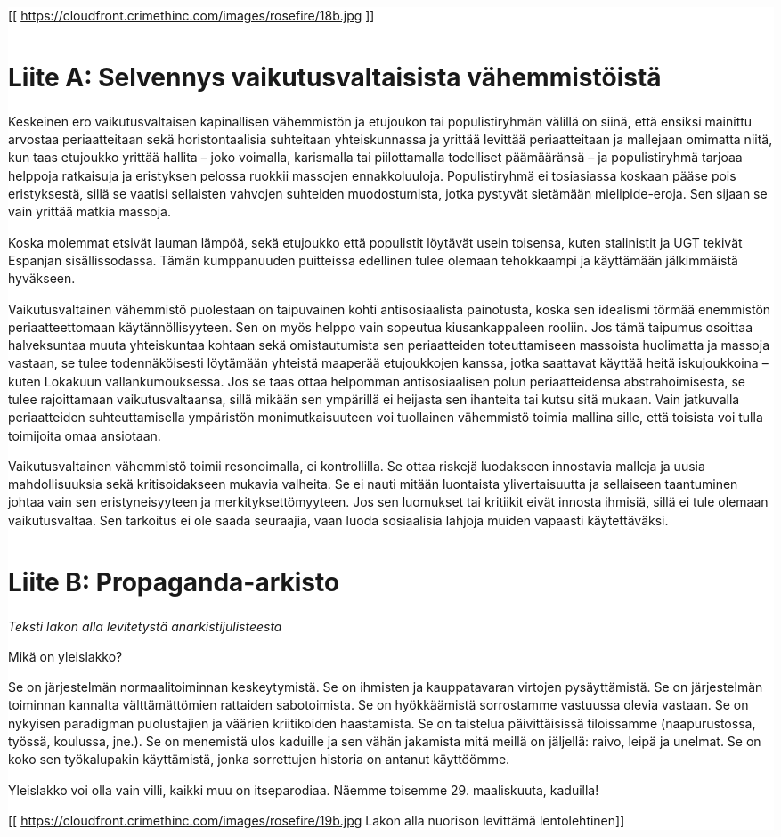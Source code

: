 [[ https://cloudfront.crimethinc.com/images/rosefire/18b.jpg ]]

# Liite A: Selvennys vaikutusvaltaisista vähemmistöistä

Keskeinen ero vaikutusvaltaisen kapinallisen vähemmistön ja etujoukon tai populistiryhmän välillä on siinä, että ensiksi mainittu arvostaa periaatteitaan sekä horistontaalisia suhteitaan yhteiskunnassa ja yrittää levittää periaatteitaan ja mallejaan omimatta niitä, kun taas etujoukko yrittää hallita – joko voimalla, karismalla tai piilottamalla todelliset päämääränsä – ja populistiryhmä tarjoaa helppoja ratkaisuja ja eristyksen pelossa ruokkii massojen ennakkoluuloja. Populistiryhmä ei tosiasiassa koskaan pääse pois eristyksestä, sillä se vaatisi sellaisten vahvojen suhteiden muodostumista, jotka pystyvät sietämään mielipide-eroja. Sen sijaan se vain yrittää matkia massoja.

Koska molemmat etsivät lauman lämpöä, sekä etujoukko että populistit löytävät usein toisensa, kuten stalinistit ja UGT tekivät Espanjan sisällissodassa. Tämän kumppanuuden puitteissa edellinen tulee olemaan tehokkaampi ja käyttämään jälkimmäistä hyväkseen.

Vaikutusvaltainen vähemmistö puolestaan on taipuvainen kohti antisosiaalista painotusta, koska sen idealismi törmää enemmistön periaatteettomaan käytännöllisyyteen. Sen on myös helppo vain sopeutua kiusankappaleen rooliin. Jos tämä taipumus osoittaa halveksuntaa muuta yhteiskuntaa kohtaan sekä omistautumista sen periaatteiden toteuttamiseen massoista huolimatta ja massoja vastaan, se tulee todennäköisesti löytämään yhteistä maaperää etujoukkojen kanssa, jotka saattavat käyttää heitä iskujoukkoina – kuten Lokakuun vallankumouksessa. Jos se taas ottaa helpomman antisosiaalisen polun periaatteidensa abstrahoimisesta, se tulee rajoittamaan vaikutusvaltaansa, sillä mikään sen ympärillä ei heijasta sen ihanteita tai kutsu sitä mukaan. Vain jatkuvalla periaatteiden suhteuttamisella ympäristön monimutkaisuuteen voi tuollainen vähemmistö toimia mallina sille, että toisista voi tulla toimijoita omaa ansiotaan.

Vaikutusvaltainen vähemmistö toimii resonoimalla, ei kontrollilla. Se ottaa riskejä luodakseen innostavia malleja ja uusia mahdollisuuksia sekä kritisoidakseen mukavia valheita. Se ei nauti mitään luontaista ylivertaisuutta ja sellaiseen taantuminen johtaa vain sen eristyneisyyteen ja merkityksettömyyteen. Jos sen luomukset tai kritiikit eivät innosta ihmisiä, sillä ei tule olemaan vaikutusvaltaa. Sen tarkoitus ei ole saada seuraajia, vaan luoda sosiaalisia lahjoja muiden vapaasti käytettäväksi.

# Liite B: Propaganda-arkisto

_Teksti lakon alla levitetystä anarkistijulisteesta_

Mikä on yleislakko?

Se on järjestelmän normaalitoiminnan keskeytymistä. Se on ihmisten ja kauppatavaran virtojen pysäyttämistä. Se on järjestelmän toiminnan kannalta välttämättömien rattaiden sabotoimista. Se on hyökkäämistä sorrostamme vastuussa olevia vastaan. Se on nykyisen paradigman puolustajien ja väärien kriitikoiden haastamista. Se on taistelua päivittäisissä tiloissamme (naapurustossa, työssä, koulussa, jne.). Se on menemistä ulos kaduille ja sen vähän jakamista mitä meillä on jäljellä: raivo, leipä ja unelmat. Se on koko sen työkalupakin käyttämistä, jonka sorrettujen historia on antanut käyttöömme.

Yleislakko voi olla vain villi, kaikki muu on itseparodiaa. Näemme toisemme 29. maaliskuuta, kaduilla!

[[ https://cloudfront.crimethinc.com/images/rosefire/19b.jpg Lakon alla nuorison levittämä lentolehtinen]]


[^1]: Tuohon aikaan siirtolaiset tulivat pääosin Etelä-Espanjasta.
[^2]: Katalaaneja, jotka vastustavat Espanjan miehitystä. "Indepeillä" on useita organisaatioita, joista suurin osa on sosialistisia. Myös nuorisojärjestöjä on runsaasti. Espanjan hallitukseen osallistuvia vasemmistolaisia katalaanipuolueita (kuten ERC) pidetään yleisesti indepeseinä, mutta ne sulkevat usein ulos radikaalin ja sosialistisen aineksen. Katalaanifasisteja sen sijaan ei pidetä indepeseinä.
[^3]: _Antisistema_ on lehdistön keksimä käsite, jolla niputetaan yhteen kaikki yhteiskunnan kapinalliset, jotka ansaitsevat tukahduttamista, eivät poliittista ääntä. Katalonian historiasta johtuen sen koommin anarkisteja kuin indepesejä ei voi ottaa tukahduttamisen kohteeksi loukkaamatta demokraattisen narratiivin herkkyyttä, sillä molemmat ryhmät ovat laajalti tunnettuja ja niitä pidetään poliittisesti legitiimeinä.
[^4]: CGT, kahdesta liitosta huomattavasti suurempi, on seurausta CNT:n katkerasta jakautumisesta, joka kesti koko 80-luvun ja heikensi alkuperäistä organisaatiota. CGT on mukana siinä ammattiliittojen institutionalisoitumisessa, jonka takana on Moncloan sopimus vuodelta 1977. Vaikka koko CNT torjui sopimuksen, monet CNT:n alaiset liitot näkivät uuden tilanteen hyväksymisen välttämättömäksi ja muokkasivat periaatteitaan sen mukaisiksi, mikä johti jakautumiseen. Irtautuneet muodostivat lopulta CGT:n ja osallistuivat sen alla työpaikkavaaleihin, joissa nimetään työläisten viralliset edustajat, joiden mukaan liitot saavat valtionavustusta. Tulee muistaa, että Espanjassa vain hyväksytyt liitot voivat kutsua lakkoon. Jos yleislakko on virallinen, kaikilla työläisillä on oikeus osallistua, vaikka monet työnantajat eivät kunnioitakaan tuota oikeutta. Yksi Katalonian työtaisteluperinteen huono puoli on siinä, että korpilakkoja ei juurikaan nähdä, koska taistelevia liittoja on olemassa ja viralliset lakot ovat pitkäikäinen yhteiskunnallinen instituutio.
[^5]: Cine Princesa -mellakat alkoivat vallatun sosiaalikeskus Cine Princesan häädöstä Via Laietanalla 28. lokakuuta 1996. Mellakoiden osanottajat ovat yleensä erimielisiä mellakoiden laittamisessa järjestykseen. Mellakat ovat ennen kaikkea subjektiivisia kokemuksia, joiden arvioimiseen vaikuttaa suuresti missä päin kaupunkia sattui olemaan ja millä mittarilla tapahtumia punnitsee. Syyskuun 29. mellakat levisivät spontaanisti tuhansien ihmisten pariin eri puolille kaupunkia, pääosin lyhytkestoisina yhteenottoina. Cine Princesa -mellakoissa kyse oli satojen ihmisten – talonvaltaajia ja naapureita – kohdistetuista ja määrätietoisista hyökkäyksistä omaisuutta ja poliisia vastaan yhdessä osassa kaupungin keskustaa.
[^6]: Toisinaan taas media on ollut kärkäs käyttämään kuvia epäjärjestyksestä ja tuhosta mobilisoidakseen julkista tukea antisistemojen tukahduttamiselle. Ero strategiassa vappuna viittaa johonkin sellaiseen motiiviin, jota voimme vain arvailla.
[^7]: Barcelonan pääkadut ovat leveitä katuja, joita reunustaa puistokaistaleet ja pienemmät sivukadut. Suuret joukot kävelevät yleensä keskellä, jolloin sivuille jää tyhjiä alueita poliisin käyttöön tai rauhanomaisen tunnelman säilyttämiseen muulla tavalla: puistokaistaleet tekevät kaikkien kolmen kadun ottamisesta vaikeata, sillä suuret joukot valuvat aina keskelle.
[^8]: Tässä tapauksessa kyseessä ei ollut pelkästään urheiluhuligaanit, vaan marginalisoitu levoton nuoriso. Eli eri porukka, jotka tietoisesti ja tavanomaisesti osallistuvat yhteiskunnallisiin kamppailuihin, vallankumouksellisiin projekteihin, aktivistikampanjoihin tai politiikkaan.
[^9]: Katalonia on "autonominen yhteisö" Espanjan valtion sisällä, jolla on oma hallituksensa, _Generalitat_.
[^10]: Espanjan valtio oli yksi ensimmäisistä terrorismin vastaisten lakien säätäjistä. Kohteena oli Baskimaan itsenäisyystaistelu, joka oli myös Francon hallinnon keskeinen vihollinen. Monet terrorismin vastaisten lakien uhreista ovat nuoria, jotka ovat osallistuneet katutaisteluihin Espanjan viranomaisia vastaan. Lain turvin heidät voidaan pidättää ja heitä voidaan kiduttaa ja tuomita vankeusrangaistuksiin samalla mitalla kuin ETA:n jäsenet. Toisin sanoen, terrorismin vastaisia lakeja on Espanjassa jo sovellettu aseellisista sissiryhmistä horisontaalisesti organisoituneisiin katuprotesteihin tai omaehtoiseen sabotaasiin.
[^11]: On mielenkiintoista huomata kuinka sekä anarkistit että hallitsijat kokevat olonsa uhatuksi blogien ja sosiaalisen median kautta leviävän mellakkapornon takia. Anarkistit pelkäävät yhteenoton spektaakkelimaistumista ja kuvien helpottavan pidätysten tekemisessä, kun taas valtio pelkää omaehtoista ja itseorganisoitunutta kommunikaatiota, joka horjuttaa mediakontrollia. Kannattaa huomata, että niin kutsutun Ensimmäisen Maailman maissa medialla ei ole tapana levittää kuvia, joissa suuret väkijoukot hyökkäävät vaurauden symboleita tai järjestysvoimia vastaan.
[^12]: Vaikka meidän ei tule perustaa taistelua sille odotukselle, että tulemme voittamaan, mikä on erittäin epätodennäköistä, meidän tulisi ilman muuta käyttää tulevan anarkian mahdollisuuksia aktiivisena mielikuvituksena, joka ohjaa ja värittää nykyisiä käytäntöjämme.
[^13]: Kannattaa katsoa Chris Ealhamin kirjaa "Anarchism and the City". Ei kannata kiinnittää liikaa huomiota hänen ristiriitaisiin anti-insurrektionistisiin strategiaehdotuksiin.
[^14]: CNT:n jäsen.
[^15]: "Ateneu" on 1800-luvun jälkipuolella alkunsa saanut tyypillinen työväenluokkainen sosiaalikeskus, jossa työläiset ja muut saattoivat yhdessä opiskella, keskustella ja harjoittaa muuta toimintaa. "Llibertari" tarkoittaa libertaaria, joka on yleinen synonyymi anarkistille.